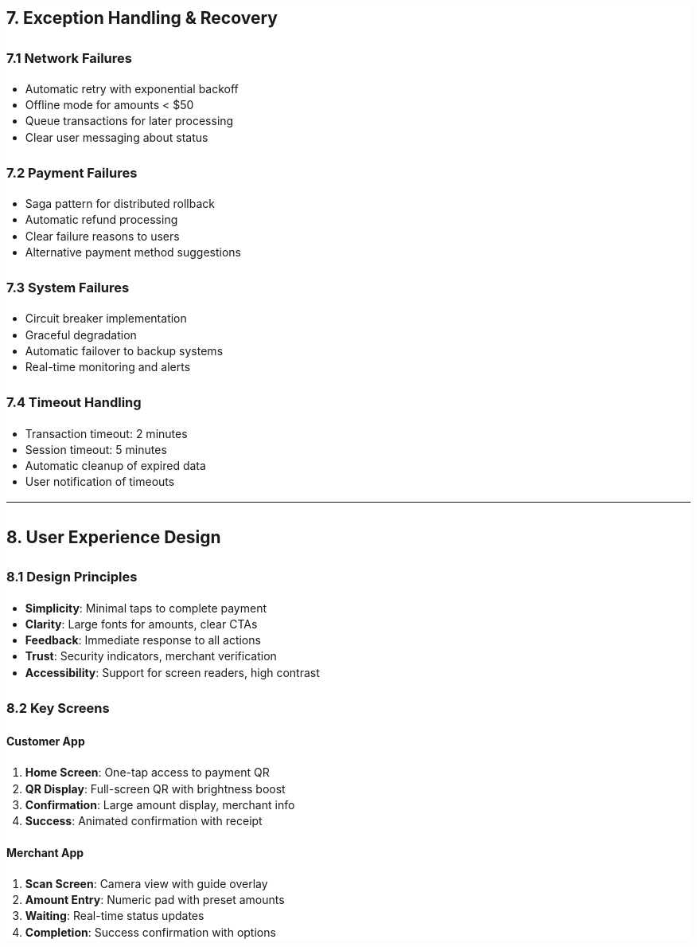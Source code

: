 
## 7. Exception Handling & Recovery

### 7.1 Network Failures
- Automatic retry with exponential backoff
- Offline mode for amounts < $50
- Queue transactions for later processing
- Clear user messaging about status

### 7.2 Payment Failures
- Saga pattern for distributed rollback
- Automatic refund processing
- Clear failure reasons to users
- Alternative payment method suggestions

### 7.3 System Failures
- Circuit breaker implementation
- Graceful degradation
- Automatic failover to backup systems
- Real-time monitoring and alerts

### 7.4 Timeout Handling
- Transaction timeout: 2 minutes
- Session timeout: 5 minutes
- Automatic cleanup of expired data
- User notification of timeouts

---

## 8. User Experience Design

### 8.1 Design Principles
- **Simplicity**: Minimal taps to complete payment
- **Clarity**: Large fonts for amounts, clear CTAs
- **Feedback**: Immediate response to all actions
- **Trust**: Security indicators, merchant verification
- **Accessibility**: Support for screen readers, high contrast

### 8.2 Key Screens

#### Customer App
1. **Home Screen**: One-tap access to payment QR
2. **QR Display**: Full-screen QR with brightness boost
3. **Confirmation**: Large amount display, merchant info
4. **Success**: Animated confirmation with receipt

#### Merchant App
1. **Scan Screen**: Camera view with guide overlay
2. **Amount Entry**: Numeric pad with preset amounts
3. **Waiting**: Real-time status updates
4. **Completion**: Success confirmation with options
